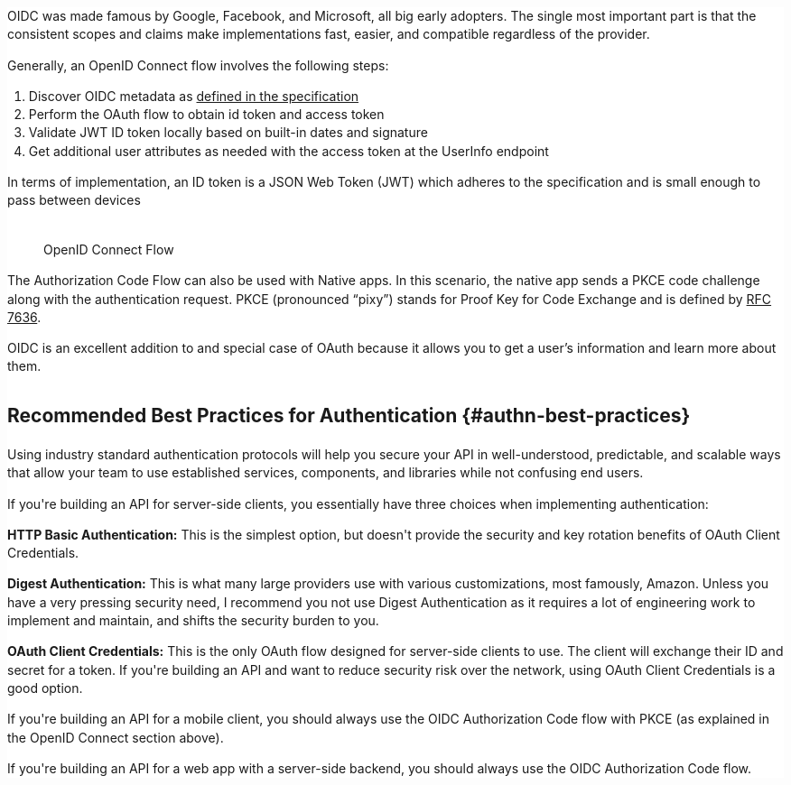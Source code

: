 OIDC was made famous by Google, Facebook, and Microsoft, all big early adopters. The single most important part is that the consistent scopes and claims make implementations fast, easier, and compatible regardless of the provider.

<div class="break-before"></div>
Generally, an OpenID Connect flow involves the following steps:

1. Discover OIDC metadata as [defined in the specification](http://openid.net/specs/openid-connect-discovery-1_0.html)
2. Perform the OAuth flow to obtain id token and access token
3. Validate JWT ID token locally based on built-in dates and signature
4. Get additional user attributes as needed with the access token at the UserInfo endpoint

In terms of implementation, an ID token is a JSON Web Token (JWT) which adheres to the specification and is small enough to pass between devices

<figure id="fig_authn_oidc">
  <img src="__DIR__/images/openid-connect.png" alt="" />
  <figcaption>OpenID Connect Flow</figcaption>
</figure>

The Authorization Code Flow can also be used with Native apps. In this scenario, the native app sends a PKCE code challenge along with the authentication request. PKCE (pronounced “pixy”) stands for Proof Key for Code Exchange and is defined by [RFC 7636](https://tools.ietf.org/html/rfc7636).

OIDC is an excellent addition to and special case of OAuth because it allows you to get a user’s information and learn more about them.

## Recommended Best Practices for Authentication {#authn-best-practices}

Using industry standard authentication protocols will help you secure your API in well-understood, predictable, and scalable ways that allow your team to use established services, components, and libraries while not confusing end users.

If you're building an API for server-side clients, you essentially have three choices when implementing authentication:

**HTTP Basic Authentication:** This is the simplest option, but doesn't provide the security and key rotation benefits of OAuth Client Credentials.

**Digest Authentication:** This is what many large providers use with various customizations, most famously, Amazon. Unless you have a very pressing security need, I recommend you not use Digest Authentication as it requires a lot of engineering work to implement and maintain, and shifts the security burden to you.

**OAuth Client Credentials:** This is the only OAuth flow designed for server-side clients to use. The client will exchange their ID and secret for a token. If you're building an API and want to reduce security risk over the network, using OAuth Client Credentials is a good option.

If you're building an API for a mobile client, you should always use the OIDC Authorization Code flow with PKCE (as explained in the OpenID Connect section above).

If you're building an API for a web app with a server-side backend, you should always use the OIDC Authorization Code flow.
